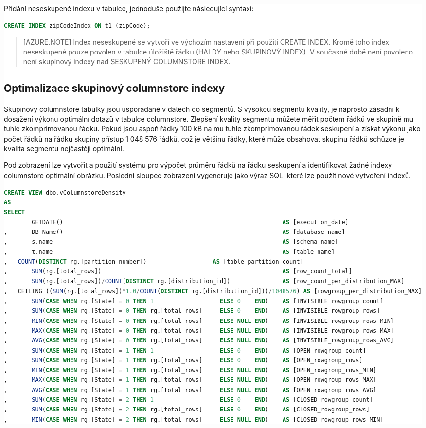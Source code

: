 Přidání neseskupené indexu v tabulce, jednoduše použijte následující syntaxi:

```SQL
CREATE INDEX zipCodeIndex ON t1 (zipCode);
```

> [AZURE.NOTE] Index neseskupené se vytvoří ve výchozím nastavení při použití CREATE INDEX. Kromě toho index neseskupené pouze povolen v tabulce úložiště řádku (HALDY nebo SKUPINOVÝ INDEX). V současné době není povoleno není skupinový indexy nad SESKUPENÝ COLUMNSTORE INDEX.


## <a name="optimizing-clustered-columnstore-indexes"></a>Optimalizace skupinový columnstore indexy

Skupinový columnstore tabulky jsou uspořádané v datech do segmentů.  S vysokou segmentu kvality, je naprosto zásadní k dosažení výkonu optimální dotazů v tabulce columnstore.  Zlepšení kvality segmentu můžete měřit počtem řádků ve skupině mu tuhle zkomprimovanou řádku.  Pokud jsou aspoň řádky 100 kB na mu tuhle zkomprimovanou řádek seskupení a získat výkonu jako počet řádků na řádku skupiny přístup 1 048 576 řádků, což je většinu řádky, které může obsahovat skupinu řádků schůzce je kvalita segmentu nejčastěji optimální.

Pod zobrazení lze vytvořit a použití systému pro výpočet průměru řádků na řádku seskupení a identifikovat žádné indexy columnstore optimální obrázku.  Poslední sloupec zobrazení vygeneruje jako výraz SQL, které lze použít nové vytvoření indexů.

```sql
CREATE VIEW dbo.vColumnstoreDensity
AS
SELECT
        GETDATE()                                                               AS [execution_date]
,       DB_Name()                                                               AS [database_name]
,       s.name                                                                  AS [schema_name]
,       t.name                                                                  AS [table_name]
,   COUNT(DISTINCT rg.[partition_number])                   AS [table_partition_count]
,       SUM(rg.[total_rows])                                                    AS [row_count_total]
,       SUM(rg.[total_rows])/COUNT(DISTINCT rg.[distribution_id])               AS [row_count_per_distribution_MAX]
,   CEILING ((SUM(rg.[total_rows])*1.0/COUNT(DISTINCT rg.[distribution_id]))/1048576) AS [rowgroup_per_distribution_MAX]
,       SUM(CASE WHEN rg.[State] = 0 THEN 1                   ELSE 0    END)    AS [INVISIBLE_rowgroup_count]
,       SUM(CASE WHEN rg.[State] = 0 THEN rg.[total_rows]     ELSE 0    END)    AS [INVISIBLE_rowgroup_rows]
,       MIN(CASE WHEN rg.[State] = 0 THEN rg.[total_rows]     ELSE NULL END)    AS [INVISIBLE_rowgroup_rows_MIN]
,       MAX(CASE WHEN rg.[State] = 0 THEN rg.[total_rows]     ELSE NULL END)    AS [INVISIBLE_rowgroup_rows_MAX]
,       AVG(CASE WHEN rg.[State] = 0 THEN rg.[total_rows]     ELSE NULL END)    AS [INVISIBLE_rowgroup_rows_AVG]
,       SUM(CASE WHEN rg.[State] = 1 THEN 1                   ELSE 0    END)    AS [OPEN_rowgroup_count]
,       SUM(CASE WHEN rg.[State] = 1 THEN rg.[total_rows]     ELSE 0    END)    AS [OPEN_rowgroup_rows]
,       MIN(CASE WHEN rg.[State] = 1 THEN rg.[total_rows]     ELSE NULL END)    AS [OPEN_rowgroup_rows_MIN]
,       MAX(CASE WHEN rg.[State] = 1 THEN rg.[total_rows]     ELSE NULL END)    AS [OPEN_rowgroup_rows_MAX]
,       AVG(CASE WHEN rg.[State] = 1 THEN rg.[total_rows]     ELSE NULL END)    AS [OPEN_rowgroup_rows_AVG]
,       SUM(CASE WHEN rg.[State] = 2 THEN 1                   ELSE 0    END)    AS [CLOSED_rowgroup_count]
,       SUM(CASE WHEN rg.[State] = 2 THEN rg.[total_rows]     ELSE 0    END)    AS [CLOSED_rowgroup_rows]
,       MIN(CASE WHEN rg.[State] = 2 THEN rg.[total_rows]     ELSE NULL END)    AS [CLOSED_rowgroup_rows_MIN]
```

[Základní informace]: ./sql-data-warehouse-tables-overview.md
[Datové typy]: ./sql-data-warehouse-tables-data-types.md
[Distribuce]: ./sql-data-warehouse-tables-distribute.md
[Index]: ./sql-data-warehouse-tables-index.md
[Oddíl]: ./sql-data-warehouse-tables-partition.md
[Statistiky]: ./sql-data-warehouse-tables-statistics.md
[Dočasné]: ./sql-data-warehouse-tables-temporary.md
[Concurrency]: ./sql-data-warehouse-develop-concurrency.md
[CTAS]: ./sql-data-warehouse-develop-ctas.md
[SQL datový sklad doporučené postupy]: ./sql-data-warehouse-best-practices.md
[PŘÍKAZ ALTER INDEXU]: https://msdn.microsoft.com/library/ms188388.aspx
[haldy]: https://msdn.microsoft.com/library/hh213609.aspx
[Skupinový indexy a neseskupené indexy]: https://msdn.microsoft.com/library/ms190457.aspx
[Vytvoření tabulky syntaxe]: https://msdn.microsoft.com/library/mt203953.aspx
[Columnstore indexy Defragmentace]: https://msdn.microsoft.com/library/dn935013.aspx#Anchor_1
[Skupinový columnstore indexy]: https://msdn.microsoft.com/library/gg492088.aspx